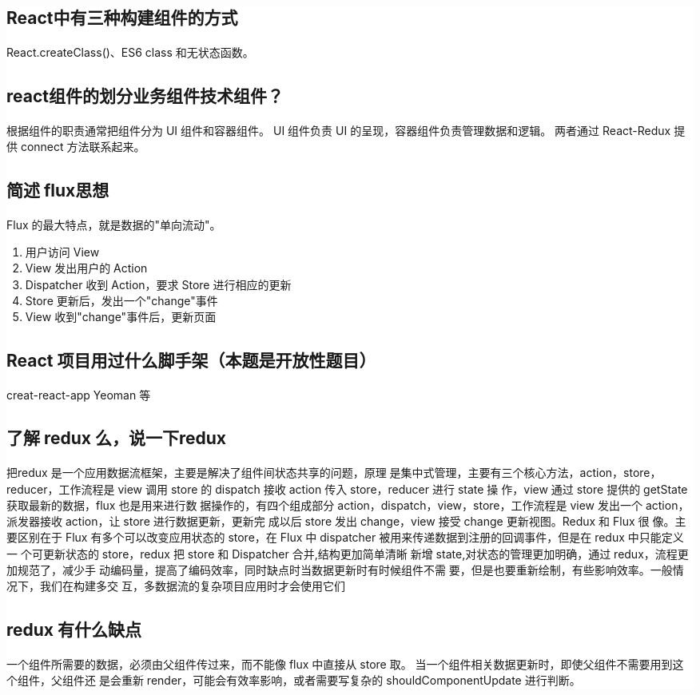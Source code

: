## React中有三种构建组件的方式

React.createClass()、ES6 class 和无状态函数。

## react组件的划分业务组件技术组件？

根据组件的职责通常把组件分为 UI  组件和容器组件。
UI 组件负责 UI  的呈现，容器组件负责管理数据和逻辑。
两者通过 React-Redux 提供 connect  方法联系起来。

## 简述 flux思想

Flux 的最大特点，就是数据的"单向流动"。

1. 用户访问  View
2. View 发出用户的  Action
3. Dispatcher 收到 Action，要求 Store  进行相应的更新
4. Store 更新后，发出一个"change"事件
5. View 收到"change"事件后，更新页面

## React 项目用过什么脚手架（本题是开放性题目）

creat-react-app Yeoman 等

## 了解 redux 么，说一下redux

把redux 是一个应用数据流框架，主要是解决了组件间状态共享的问题，原理
是集中式管理，主要有三个核心方法，action，store，reducer，工作流程是
view 调用 store 的 dispatch 接收 action 传入 store，reducer 进行 state  操
作，view 通过 store 提供的 getState 获取最新的数据，flux  也是用来进行数
据操作的，有四个组成部分 action，dispatch，view，store，工作流程是
view 发出一个 action，派发器接收 action，让 store  进行数据更新，更新完
成以后 store 发出 change，view 接受 change 更新视图。Redux 和 Flux  很
像。主要区别在于 Flux 有多个可以改变应用状态的 store，在 Flux  中
dispatcher 被用来传递数据到注册的回调事件，但是在 redux  中只能定义一
个可更新状态的 store，redux 把 store 和 Dispatcher 合并,结构更加简单清晰
新增 state,对状态的管理更加明确，通过 redux，流程更加规范了，减少手
动编码量，提高了编码效率，同时缺点时当数据更新时有时候组件不需
要，但是也要重新绘制，有些影响效率。一般情况下，我们在构建多交
互，多数据流的复杂项目应用时才会使用它们

## redux 有什么缺点

一个组件所需要的数据，必须由父组件传过来，而不能像 flux  中直接从
store  取。
当一个组件相关数据更新时，即使父组件不需要用到这个组件，父组件还
是会重新 render，可能会有效率影响，或者需要写复杂的
shouldComponentUpdate  进行判断。

<ClientOnly>
  <leave/>
</ClientOnly/>